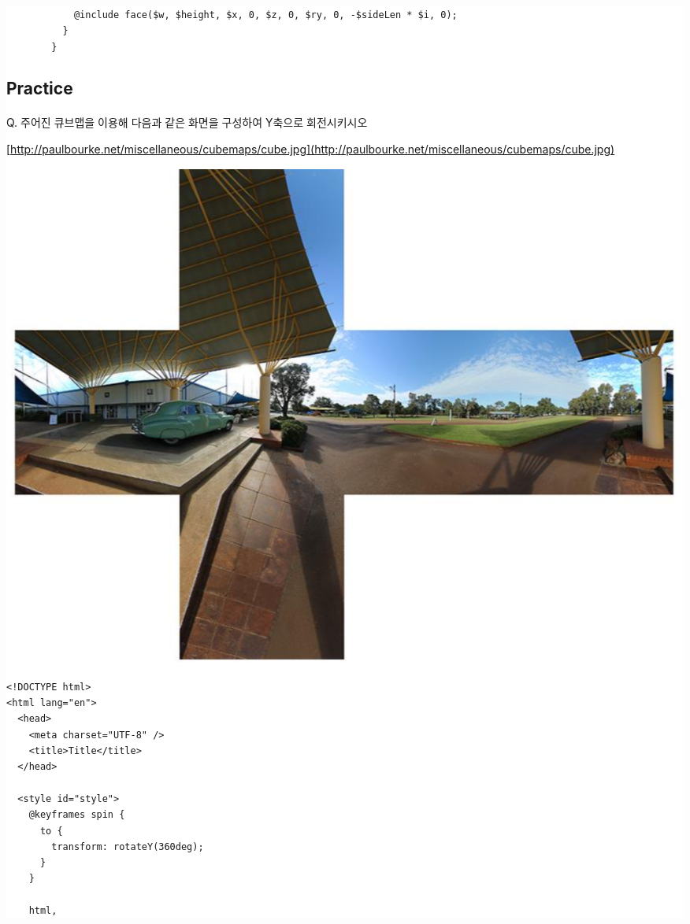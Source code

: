                 @include face($w, $height, $x, 0, $z, 0, $ry, 0, -$sideLen * $i, 0);
              }
            }

## Practice

Q. 주어진 큐브맵을 이용해 다음과 같은 화면을 구성하여 Y축으로 회전시키시오

[http://paulbourke.net/miscellaneous/cubemaps/cube.jpg](http://paulbourke.net/miscellaneous/cubemaps/cube.jpg)

![](Untitled-10081dcd-bf0a-4b74-be72-f5bb7ba91ad0.png)

  <video controls autoplay loop>
      <source src="./practice.mov" type="video/mp4">
        Your browser does not support the video tag.
  </video>

```
<!DOCTYPE html>
<html lang="en">
  <head>
    <meta charset="UTF-8" />
    <title>Title</title>
  </head>

  <style id="style">
    @keyframes spin {
      to {
        transform: rotateY(360deg);
      }
    }

    html,
```